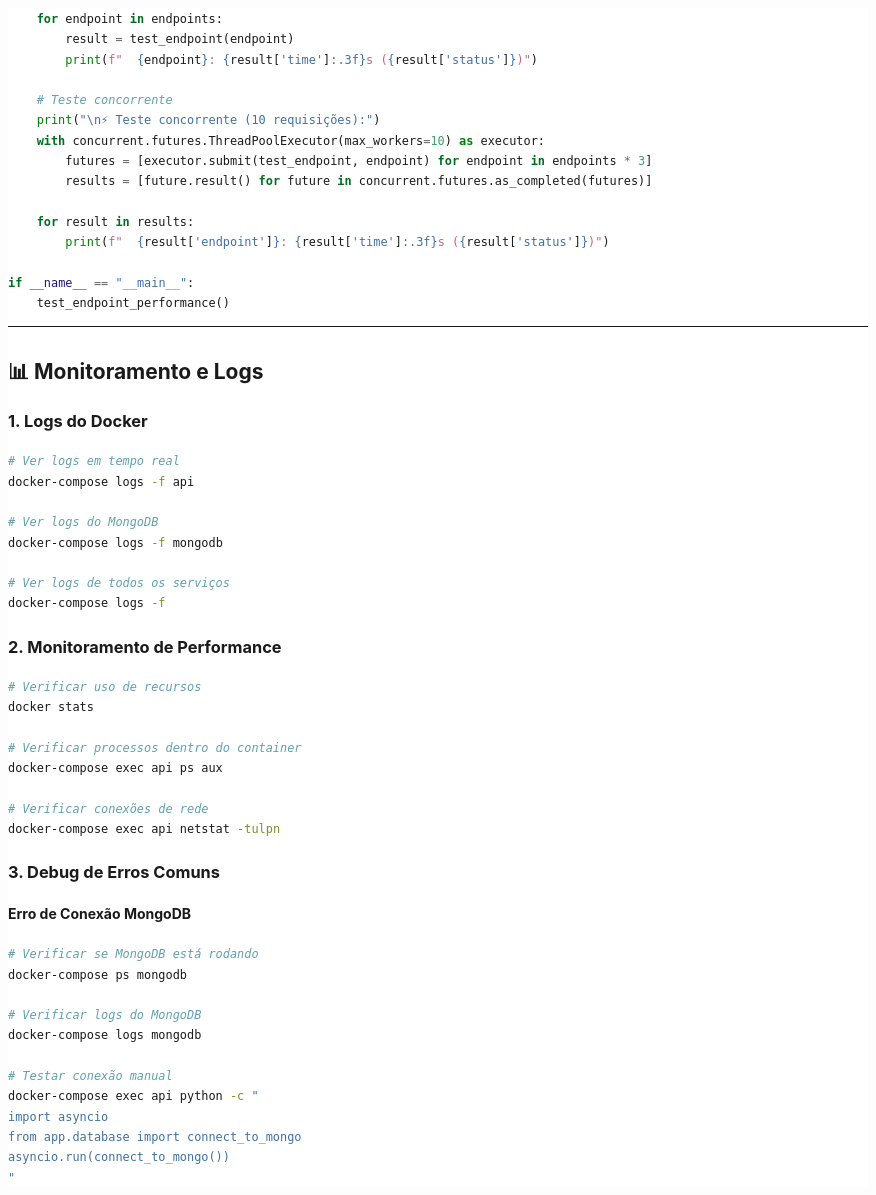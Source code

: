 ```python
    for endpoint in endpoints:
        result = test_endpoint(endpoint)
        print(f"  {endpoint}: {result['time']:.3f}s ({result['status']})")

    # Teste concorrente
    print("\n⚡ Teste concorrente (10 requisições):")
    with concurrent.futures.ThreadPoolExecutor(max_workers=10) as executor:
        futures = [executor.submit(test_endpoint, endpoint) for endpoint in endpoints * 3]
        results = [future.result() for future in concurrent.futures.as_completed(futures)]

    for result in results:
        print(f"  {result['endpoint']}: {result['time']:.3f}s ({result['status']})")

if __name__ == "__main__":
    test_endpoint_performance()
```

---

## 📊 Monitoramento e Logs

### 1. **Logs do Docker**

```bash
# Ver logs em tempo real
docker-compose logs -f api

# Ver logs do MongoDB
docker-compose logs -f mongodb

# Ver logs de todos os serviços
docker-compose logs -f
```

### 2. **Monitoramento de Performance**

```bash
# Verificar uso de recursos
docker stats

# Verificar processos dentro do container
docker-compose exec api ps aux

# Verificar conexões de rede
docker-compose exec api netstat -tulpn
```

### 3. **Debug de Erros Comuns**

#### Erro de Conexão MongoDB

```bash
# Verificar se MongoDB está rodando
docker-compose ps mongodb

# Verificar logs do MongoDB
docker-compose logs mongodb

# Testar conexão manual
docker-compose exec api python -c "
import asyncio
from app.database import connect_to_mongo
asyncio.run(connect_to_mongo())
"
```